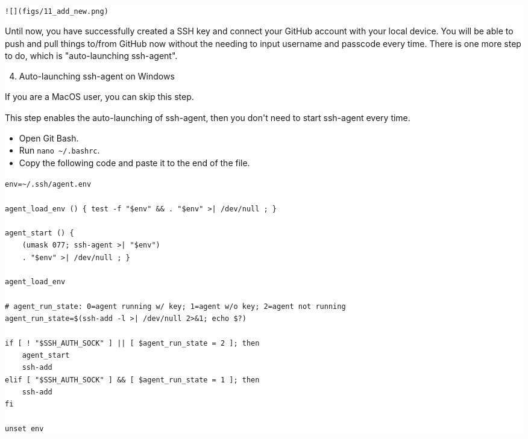     ![](figs/11_add_new.png)

Until now, you have successfully created a SSH key and connect your GitHub account with your local device. You will be able to push and pull things to/from GitHub now without the needing to input username and passcode every time. There is one more step to do, which is "auto-launching ssh-agent". 

4. Auto-launching ssh-agent on Windows

If you are a MacOS user, you can skip this step. 

This step enables the auto-launching of ssh-agent, then you don't need to start ssh-agent every time.

* Open Git Bash.
* Run `nano ~/.bashrc`.
* Copy the following code and paste it to the end of the file. 

```
env=~/.ssh/agent.env

agent_load_env () { test -f "$env" && . "$env" >| /dev/null ; }

agent_start () {
    (umask 077; ssh-agent >| "$env")
    . "$env" >| /dev/null ; }

agent_load_env

# agent_run_state: 0=agent running w/ key; 1=agent w/o key; 2=agent not running
agent_run_state=$(ssh-add -l >| /dev/null 2>&1; echo $?)

if [ ! "$SSH_AUTH_SOCK" ] || [ $agent_run_state = 2 ]; then
    agent_start
    ssh-add
elif [ "$SSH_AUTH_SOCK" ] && [ $agent_run_state = 1 ]; then
    ssh-add
fi

unset env
```
